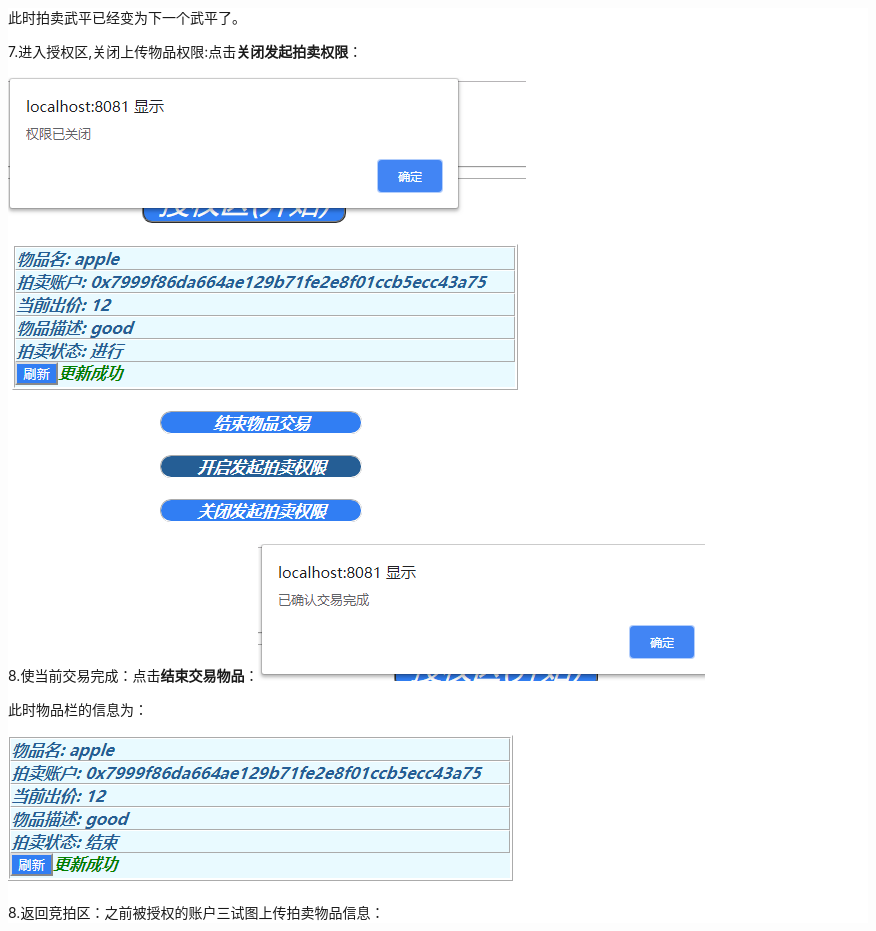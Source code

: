 此时拍卖武平已经变为下一个武平了。

7.进入授权区,关闭上传物品权限:点击**关闭发起拍卖权限**：

![51](assets/51.PNG)

8.使当前交易完成：点击**结束交易物品**：![52](assets/52.PNG)

此时物品栏的信息为：

![53](assets/53.PNG)

8.返回竞拍区：之前被授权的账户三试图上传拍卖物品信息：
